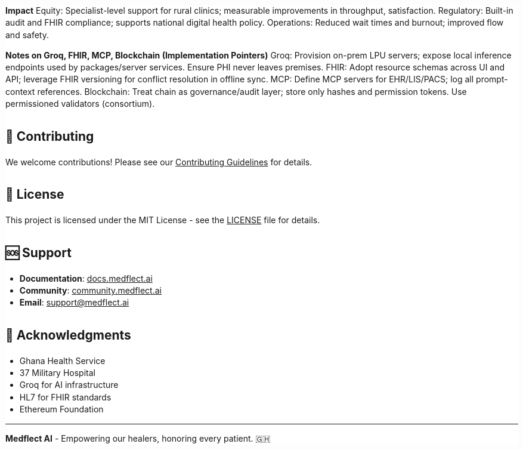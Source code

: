 **Impact**
Equity: Specialist-level support for rural clinics; measurable improvements in throughput, satisfaction.
Regulatory: Built-in audit and FHIR compliance; supports national digital health policy.
Operations: Reduced wait times and burnout; improved flow and safety.

**Notes on Groq, FHIR, MCP, Blockchain (Implementation Pointers)**
Groq: Provision on-prem LPU servers; expose local inference endpoints used by packages/server services. Ensure PHI never leaves premises.
FHIR: Adopt resource schemas across UI and API; leverage FHIR versioning for conflict resolution in offline sync.
MCP: Define MCP servers for EHR/LIS/PACS; log all prompt-context references.
Blockchain: Treat chain as governance/audit layer; store only hashes and permission tokens. Use permissioned validators (consortium).

## 🤝 Contributing

We welcome contributions! Please see our [Contributing Guidelines](CONTRIBUTING.md) for details.

## 📄 License

This project is licensed under the MIT License - see the [LICENSE](LICENSE) file for details.

## 🆘 Support

- **Documentation**: [docs.medflect.ai](https://docs.medflect.ai)
- **Community**: [community.medflect.ai](https://community.medflect.ai)
- **Email**: support@medflect.ai

## 🙏 Acknowledgments

- Ghana Health Service
- 37 Military Hospital
- Groq for AI infrastructure
- HL7 for FHIR standards
- Ethereum Foundation

---

**Medflect AI** - Empowering our healers, honoring every patient. 🇬🇭 
